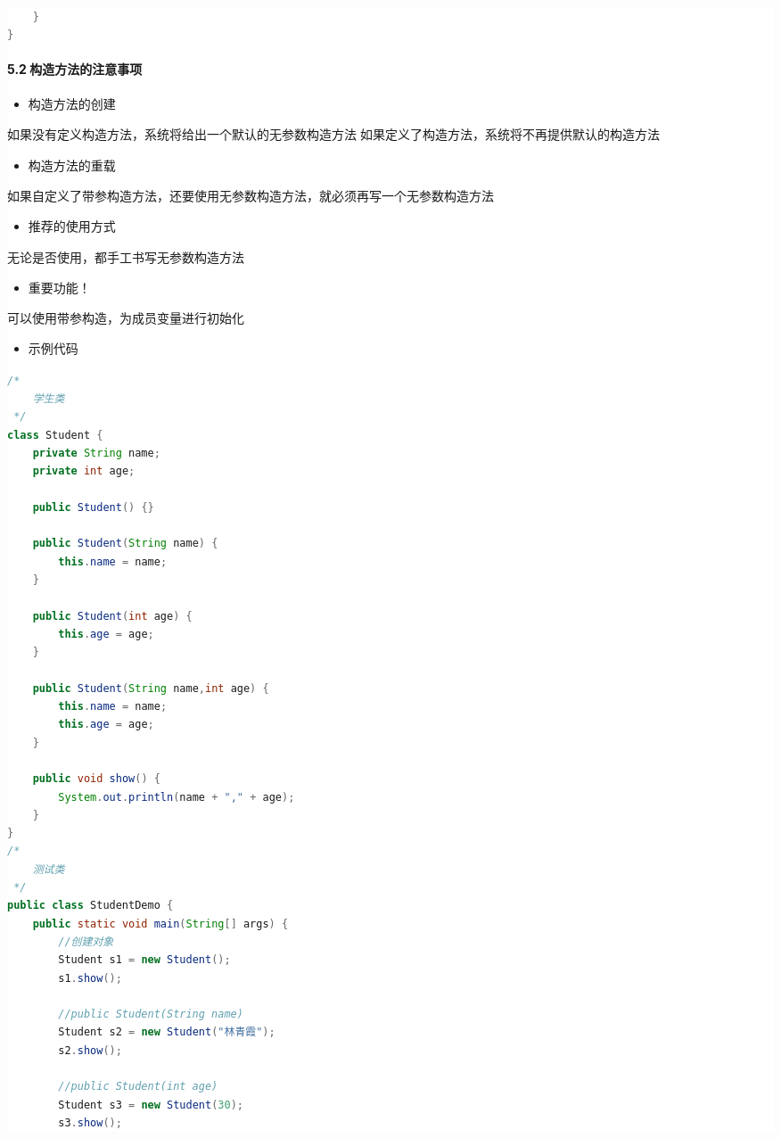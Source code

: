```java
    }
}
```

#### 5.2 构造方法的注意事项

* 构造方法的创建

如果没有定义构造方法，系统将给出一个默认的无参数构造方法
如果定义了构造方法，系统将不再提供默认的构造方法

* 构造方法的重载

如果自定义了带参构造方法，还要使用无参数构造方法，就必须再写一个无参数构造方法

* 推荐的使用方式

无论是否使用，都手工书写无参数构造方法

* 重要功能！

可以使用带参构造，为成员变量进行初始化

* 示例代码

```java
/*
    学生类
 */
class Student {
    private String name;
    private int age;

    public Student() {}

    public Student(String name) {
        this.name = name;
    }

    public Student(int age) {
        this.age = age;
    }

    public Student(String name,int age) {
        this.name = name;
        this.age = age;
    }

    public void show() {
        System.out.println(name + "," + age);
    }
}
/*
    测试类
 */
public class StudentDemo {
    public static void main(String[] args) {
        //创建对象
        Student s1 = new Student();
        s1.show();

        //public Student(String name)
        Student s2 = new Student("林青霞");
        s2.show();

        //public Student(int age)
        Student s3 = new Student(30);
        s3.show();
```